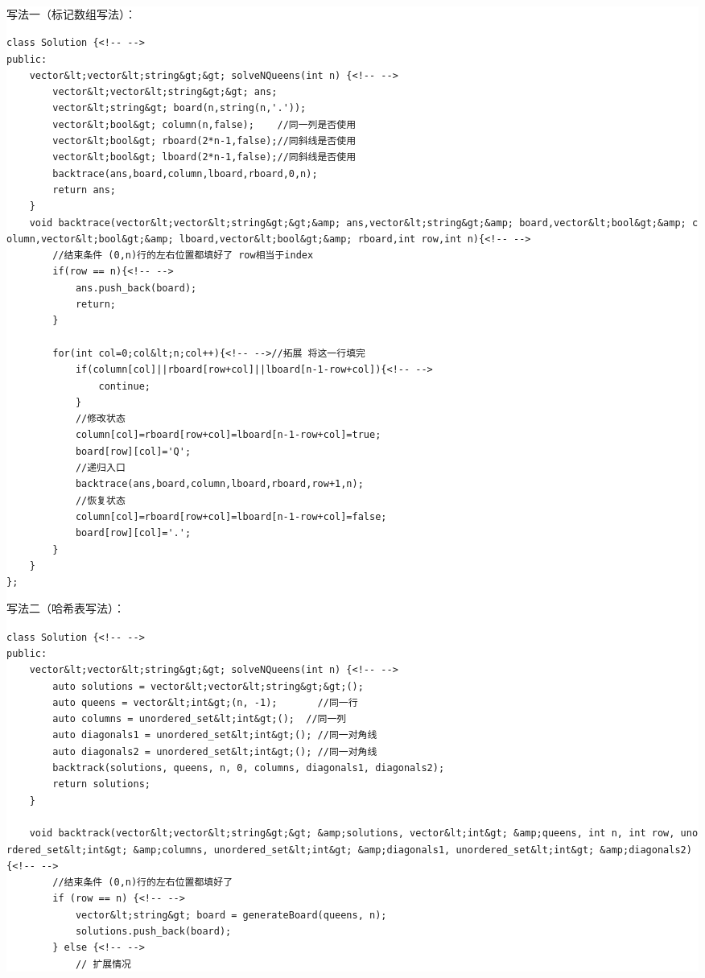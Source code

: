 写法一（标记数组写法）：

```
class Solution {<!-- -->
public:
    vector&lt;vector&lt;string&gt;&gt; solveNQueens(int n) {<!-- -->
        vector&lt;vector&lt;string&gt;&gt; ans;
        vector&lt;string&gt; board(n,string(n,'.'));
        vector&lt;bool&gt; column(n,false);    //同一列是否使用
        vector&lt;bool&gt; rboard(2*n-1,false);//同斜线是否使用
        vector&lt;bool&gt; lboard(2*n-1,false);//同斜线是否使用
        backtrace(ans,board,column,lboard,rboard,0,n);
        return ans;
    }
    void backtrace(vector&lt;vector&lt;string&gt;&gt;&amp; ans,vector&lt;string&gt;&amp; board,vector&lt;bool&gt;&amp; column,vector&lt;bool&gt;&amp; lboard,vector&lt;bool&gt;&amp; rboard,int row,int n){<!-- -->
    	//结束条件 (0,n)行的左右位置都填好了 row相当于index
        if(row == n){<!-- -->
            ans.push_back(board);
            return;
        }

        for(int col=0;col&lt;n;col++){<!-- -->//拓展 将这一行填完
            if(column[col]||rboard[row+col]||lboard[n-1-row+col]){<!-- -->
                continue;
            }
            //修改状态
            column[col]=rboard[row+col]=lboard[n-1-row+col]=true;
            board[row][col]='Q';
            //递归入口
            backtrace(ans,board,column,lboard,rboard,row+1,n);
            //恢复状态
            column[col]=rboard[row+col]=lboard[n-1-row+col]=false;
            board[row][col]='.';
        }
    }
};

```

写法二（哈希表写法）：

```
class Solution {<!-- -->
public:
    vector&lt;vector&lt;string&gt;&gt; solveNQueens(int n) {<!-- -->
        auto solutions = vector&lt;vector&lt;string&gt;&gt;();
        auto queens = vector&lt;int&gt;(n, -1);       //同一行
        auto columns = unordered_set&lt;int&gt;();	//同一列
        auto diagonals1 = unordered_set&lt;int&gt;(); //同一对角线
        auto diagonals2 = unordered_set&lt;int&gt;(); //同一对角线
        backtrack(solutions, queens, n, 0, columns, diagonals1, diagonals2);
        return solutions;
    }

    void backtrack(vector&lt;vector&lt;string&gt;&gt; &amp;solutions, vector&lt;int&gt; &amp;queens, int n, int row, unordered_set&lt;int&gt; &amp;columns, unordered_set&lt;int&gt; &amp;diagonals1, unordered_set&lt;int&gt; &amp;diagonals2) {<!-- -->
        //结束条件 (0,n)行的左右位置都填好了 
        if (row == n) {<!-- -->
            vector&lt;string&gt; board = generateBoard(queens, n);
            solutions.push_back(board);
        } else {<!-- -->
        	// 扩展情况
```